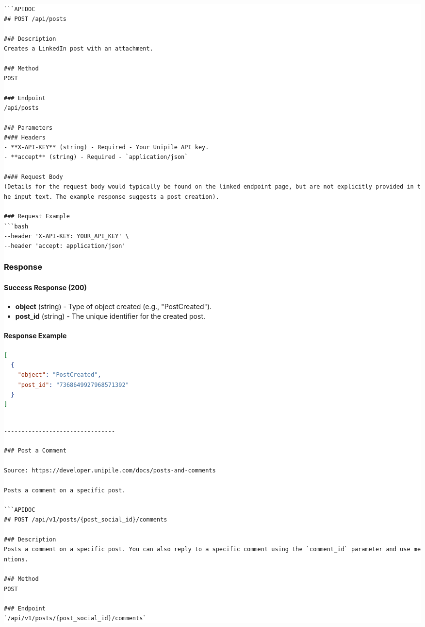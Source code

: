 ```
```APIDOC
## POST /api/posts

### Description
Creates a LinkedIn post with an attachment.

### Method
POST

### Endpoint
/api/posts

### Parameters
#### Headers
- **X-API-KEY** (string) - Required - Your Unipile API key.
- **accept** (string) - Required - `application/json`

#### Request Body
(Details for the request body would typically be found on the linked endpoint page, but are not explicitly provided in the input text. The example response suggests a post creation).

### Request Example
```bash
--header 'X-API-KEY: YOUR_API_KEY' \
--header 'accept: application/json'
```

### Response
#### Success Response (200)
- **object** (string) - Type of object created (e.g., "PostCreated").
- **post_id** (string) - The unique identifier for the created post.

#### Response Example
```json
[
  {
    "object": "PostCreated",
    "post_id": "7368649927968571392"
  }
]
```
```

--------------------------------

### Post a Comment

Source: https://developer.unipile.com/docs/posts-and-comments

Posts a comment on a specific post.

```APIDOC
## POST /api/v1/posts/{post_social_id}/comments

### Description
Posts a comment on a specific post. You can also reply to a specific comment using the `comment_id` parameter and use mentions.

### Method
POST

### Endpoint
`/api/v1/posts/{post_social_id}/comments`

```